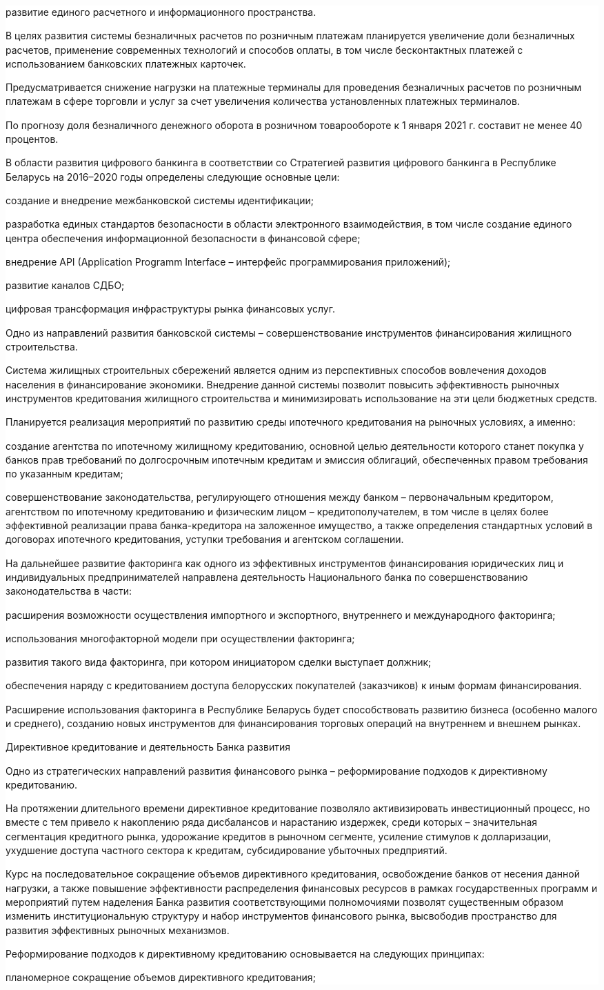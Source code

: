 <p>развитие единого расчетного и информационного пространства.</p>
<p>В целях развития системы безналичных расчетов по розничным платежам планируется увеличение доли безналичных расчетов, применение современных технологий и способов оплаты, в том числе бесконтактных платежей с использованием банковских платежных карточек.</p>
<p>Предусматривается снижение нагрузки на платежные терминалы для проведения безналичных расчетов по розничным платежам в сфере торговли и услуг за счет увеличения количества установленных платежных терминалов.</p>
<p>По прогнозу доля безналичного денежного оборота в розничном товарообороте к 1 января 2021 г. составит не менее 40 процентов.</p>
<p>В области развития цифрового банкинга в соответствии со Стратегией развития цифрового банкинга в Республике Беларусь на 2016–2020 годы определены следующие основные цели:</p>
<p>создание и внедрение межбанковской системы идентификации;</p>
<p>разработка единых стандартов безопасности в области электронного взаимодействия, в том числе создание единого центра обеспечения информационной безопасности в финансовой сфере;</p>
<p>внедрение API (Application Programm Interface – интерфейс программирования приложений);</p>
<p>развитие каналов СДБО;</p>
<p>цифровая трансформация инфраструктуры рынка финансовых услуг.</p>
<p>Одно из направлений развития банковской системы – совершенствование инструментов финансирования жилищного строительства.</p>
<p>Система жилищных строительных сбережений является одним из перспективных способов вовлечения доходов населения в финансирование экономики. Внедрение данной системы позволит повысить эффективность рыночных инструментов кредитования жилищного строительства и минимизировать использование на эти цели бюджетных средств.</p>
<p>Планируется реализация мероприятий по развитию среды ипотечного кредитования на рыночных условиях, а именно:</p>
<p>создание агентства по ипотечному жилищному кредитованию, основной целью деятельности которого станет покупка у банков прав требований по долгосрочным ипотечным кредитам и эмиссия облигаций, обеспеченных правом требования по указанным кредитам;</p>
<p>совершенствование законодательства, регулирующего отношения между банком – первоначальным кредитором, агентством по ипотечному кредитованию и физическим лицом – кредитополучателем, в том числе в целях более эффективной реализации права банка-кредитора на заложенное имущество, а также определения стандартных условий в договорах ипотечного кредитования, уступки требования и агентском соглашении.</p>
<p>На дальнейшее развитие факторинга как одного из эффективных инструментов финансирования юридических лиц и индивидуальных предпринимателей направлена деятельность Национального банка по совершенствованию законодательства в части:</p>
<p>расширения возможности осуществления импортного и экспортного, внутреннего и международного факторинга;</p>
<p>использования многофакторной модели при осуществлении факторинга;</p>
<p>развития такого вида факторинга, при котором инициатором сделки выступает должник;</p>
<p>обеспечения наряду с кредитованием доступа белорусских покупателей (заказчиков) к иным формам финансирования.</p>
<p>Расширение использования факторинга в Республике Беларусь будет способствовать развитию бизнеса (особенно малого и среднего), созданию новых инструментов для финансирования торговых операций на внутреннем и внешнем рынках.</p>
<p></p>
<p>Директивное кредитование и деятельность Банка развития</p>
<p></p>
<p>Одно из стратегических направлений развития финансового рынка – реформирование подходов к директивному кредитованию.</p>
<p>На протяжении длительного времени директивное кредитование позволяло активизировать инвестиционный процесс, но вместе с тем привело к накоплению ряда дисбалансов и нарастанию издержек, среди которых – значительная сегментация кредитного рынка, удорожание кредитов в рыночном сегменте, усиление стимулов к долларизации, ухудшение доступа частного сектора к кредитам, субсидирование убыточных предприятий.</p>
<p>Курс на последовательное сокращение объемов директивного кредитования, освобождение банков от несения данной нагрузки, а также повышение эффективности распределения финансовых ресурсов в рамках государственных программ и мероприятий путем наделения Банка развития соответствующими полномочиями позволят существенным образом изменить институциональную структуру и набор инструментов финансового рынка, высвободив пространство для развития эффективных рыночных механизмов.</p>
<p>Реформирование подходов к директивному кредитованию основывается на следующих принципах:</p>
<p>планомерное сокращение объемов директивного кредитования;</p>